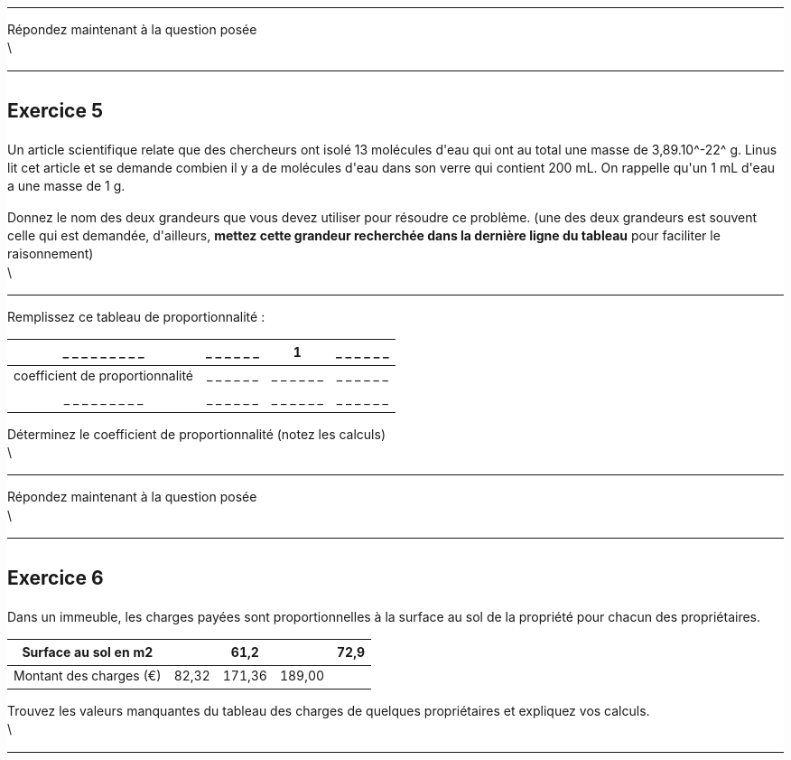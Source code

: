 ***

Répondez maintenant à la question posée  
\  

***

## Exercice 5

Un article scientifique relate que des chercheurs ont isolé 13 molécules d'eau qui ont au total une masse de 3,89.10^-22^ g. Linus lit cet article et se demande combien il y a de molécules d'eau dans son verre qui contient 200 mL. On rappelle qu'un 1 mL d'eau a une masse de 1 g.

Donnez le nom des deux grandeurs que vous devez utiliser pour résoudre ce problème. (une des deux grandeurs est souvent celle qui est demandée, d'ailleurs, **mettez cette grandeur recherchée dans la dernière ligne du tableau** pour faciliter le raisonnement)  
\  

***

Remplissez ce tableau de proportionnalité :

|_ _ _ _ _ _ _ _ _|_ _ _ _ _ _|1|_ _ _ _ _ _|
|:-:|:-:|:-:|:-:|
|coefficient de proportionnalité|_ _ _ _ _ _|_ _ _ _ _ _|_ _ _ _ _ _|
|_ _ _ _ _ _ _ _ _|_ _ _ _ _ _|_ _ _ _ _ _|_ _ _ _ _ _|

Déterminez le coefficient de proportionnalité (notez les calculs)  
\  

***

Répondez maintenant à la question posée  
\  

***

## Exercice 6
Dans un immeuble, les charges payées sont proportionnelles à la surface au sol de la propriété pour
chacun des propriétaires.

|Surface au sol en m2||61,2||72,9|
|:-:|:-:|:-:|:-:|:-:|
|Montant des charges (€)|82,32|171,36|189,00||

Trouvez les valeurs manquantes du tableau des charges de quelques propriétaires et expliquez vos calculs.  
\  

***
